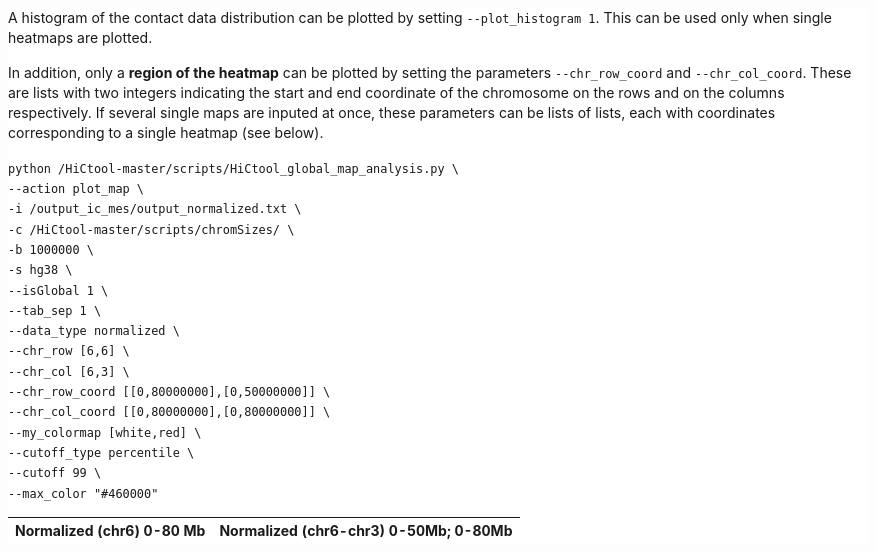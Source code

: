 
A histogram of the contact data distribution can be plotted by setting ``--plot_histogram 1``. This can be used only when single heatmaps are plotted.

In addition, only a **region of the heatmap** can be plotted by setting the parameters ``--chr_row_coord`` and ``--chr_col_coord``. These are lists with two integers indicating the start and end coordinate of the chromosome on the rows and on the columns respectively. If several single maps are inputed at once, these parameters can be lists of lists, each with coordinates corresponding to a single heatmap (see below).
```unix
python /HiCtool-master/scripts/HiCtool_global_map_analysis.py \
--action plot_map \
-i /output_ic_mes/output_normalized.txt \
-c /HiCtool-master/scripts/chromSizes/ \
-b 1000000 \
-s hg38 \
--isGlobal 1 \
--tab_sep 1 \
--data_type normalized \
--chr_row [6,6] \
--chr_col [6,3] \
--chr_row_coord [[0,80000000],[0,50000000]] \
--chr_col_coord [[0,80000000],[0,80000000]] \
--my_colormap [white,red] \
--cutoff_type percentile \
--cutoff 99 \
--max_color "#460000"
```
Normalized (chr6) 0-80 Mb         |  Normalized (chr6-chr3) 0-50Mb; 0-80Mb
:-------------------------:|:-------------------------: